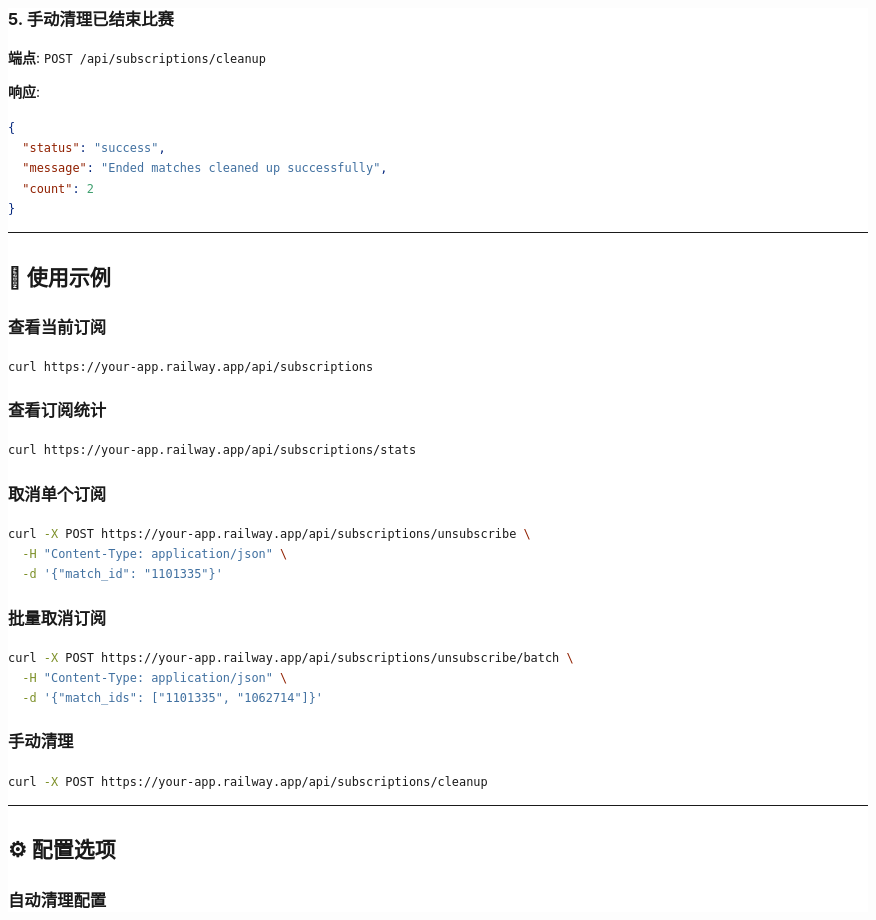 
### 5. 手动清理已结束比赛

**端点**: `POST /api/subscriptions/cleanup`

**响应**:
```json
{
  "status": "success",
  "message": "Ended matches cleaned up successfully",
  "count": 2
}
```

---

## 🚀 使用示例

### 查看当前订阅
```bash
curl https://your-app.railway.app/api/subscriptions
```

### 查看订阅统计
```bash
curl https://your-app.railway.app/api/subscriptions/stats
```

### 取消单个订阅
```bash
curl -X POST https://your-app.railway.app/api/subscriptions/unsubscribe \
  -H "Content-Type: application/json" \
  -d '{"match_id": "1101335"}'
```

### 批量取消订阅
```bash
curl -X POST https://your-app.railway.app/api/subscriptions/unsubscribe/batch \
  -H "Content-Type: application/json" \
  -d '{"match_ids": ["1101335", "1062714"]}'
```

### 手动清理
```bash
curl -X POST https://your-app.railway.app/api/subscriptions/cleanup
```

---

## ⚙️ 配置选项

### 自动清理配置

